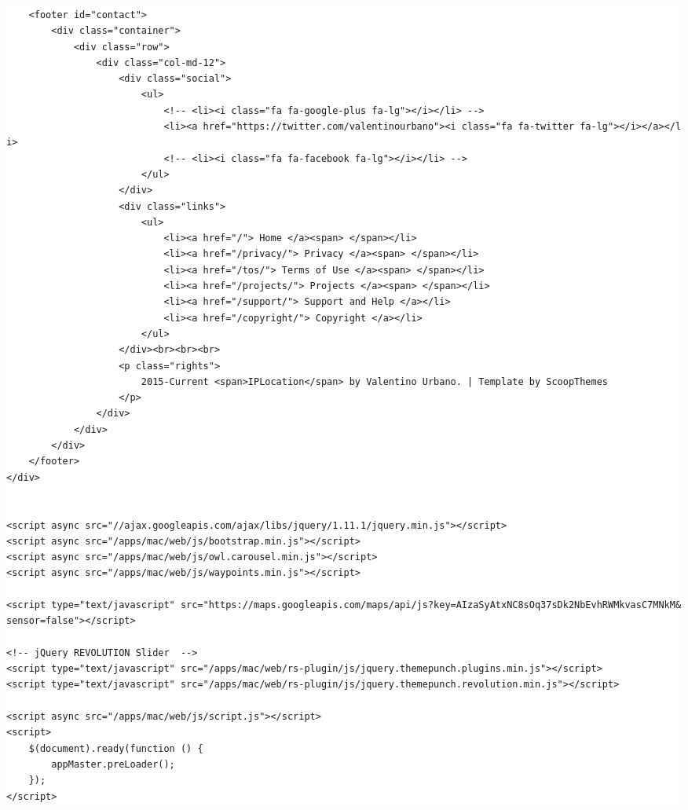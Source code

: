 
        <footer id="contact">
            <div class="container">
                <div class="row">
                    <div class="col-md-12">
                        <div class="social">
                            <ul>
                                <!-- <li><i class="fa fa-google-plus fa-lg"></i></li> -->
                                <li><a href="https://twitter.com/valentinourbano"><i class="fa fa-twitter fa-lg"></i></a></li>
                                <!-- <li><i class="fa fa-facebook fa-lg"></i></li> -->
                            </ul>
                        </div>
                        <div class="links">
                            <ul>
                                <li><a href="/"> Home </a><span> </span></li>
                                <li><a href="/privacy/"> Privacy </a><span> </span></li>
                                <li><a href="/tos/"> Terms of Use </a><span> </span></li>
                                <li><a href="/projects/"> Projects </a><span> </span></li>
                                <li><a href="/support/"> Support and Help </a></li>
                                <li><a href="/copyright/"> Copyright </a></li>
                            </ul>
                        </div><br><br><br>
                        <p class="rights">
                            2015-Current <span>IPLocation</span> by Valentino Urbano. | Template by ScoopThemes
                        </p>
                    </div>
                </div>
            </div>
        </footer>
    </div>


    <script async src="//ajax.googleapis.com/ajax/libs/jquery/1.11.1/jquery.min.js"></script>
    <script async src="/apps/mac/web/js/bootstrap.min.js"></script>
    <script async src="/apps/mac/web/js/owl.carousel.min.js"></script>
    <script async src="/apps/mac/web/js/waypoints.min.js"></script>

    <script type="text/javascript" src="https://maps.googleapis.com/maps/api/js?key=AIzaSyAtxNC8sOq37sDk2NbEvhRWMkvasC7MNkM&sensor=false"></script>

    <!-- jQuery REVOLUTION Slider  -->
    <script type="text/javascript" src="/apps/mac/web/rs-plugin/js/jquery.themepunch.plugins.min.js"></script>
    <script type="text/javascript" src="/apps/mac/web/rs-plugin/js/jquery.themepunch.revolution.min.js"></script>

    <script async src="/apps/mac/web/js/script.js"></script>
    <script>
        $(document).ready(function () {
            appMaster.preLoader();
        });
    </script>

</body>
